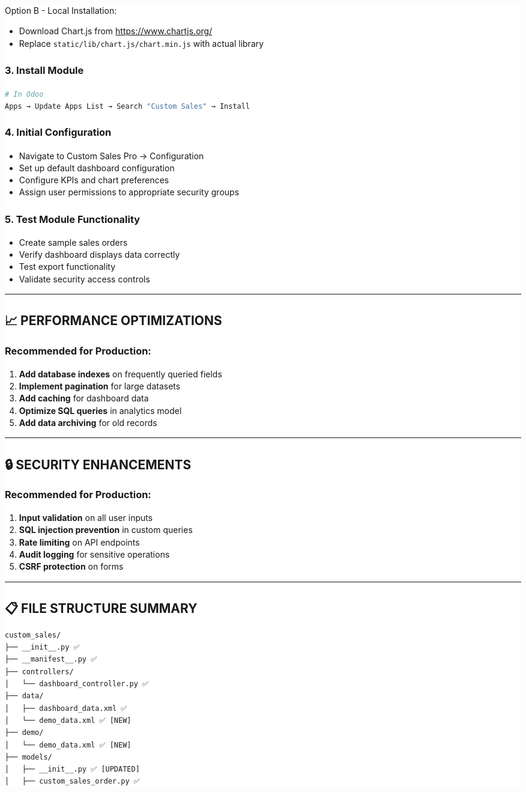 Option B - Local Installation:
- Download Chart.js from https://www.chartjs.org/
- Replace `static/lib/chart.js/chart.min.js` with actual library

### 3. **Install Module**
```bash
# In Odoo
Apps → Update Apps List → Search "Custom Sales" → Install
```

### 4. **Initial Configuration**
- Navigate to Custom Sales Pro → Configuration
- Set up default dashboard configuration
- Configure KPIs and chart preferences
- Assign user permissions to appropriate security groups

### 5. **Test Module Functionality**
- Create sample sales orders
- Verify dashboard displays data correctly
- Test export functionality
- Validate security access controls

---

## 📈 **PERFORMANCE OPTIMIZATIONS**

### Recommended for Production:
1. **Add database indexes** on frequently queried fields
2. **Implement pagination** for large datasets
3. **Add caching** for dashboard data
4. **Optimize SQL queries** in analytics model
5. **Add data archiving** for old records

---

## 🔒 **SECURITY ENHANCEMENTS**

### Recommended for Production:
1. **Input validation** on all user inputs
2. **SQL injection prevention** in custom queries  
3. **Rate limiting** on API endpoints
4. **Audit logging** for sensitive operations
5. **CSRF protection** on forms

---

## 📋 **FILE STRUCTURE SUMMARY**

```
custom_sales/
├── __init__.py ✅
├── __manifest__.py ✅
├── controllers/
│   └── dashboard_controller.py ✅
├── data/
│   ├── dashboard_data.xml ✅
│   └── demo_data.xml ✅ [NEW]
├── demo/
│   └── demo_data.xml ✅ [NEW]
├── models/
│   ├── __init__.py ✅ [UPDATED]
│   ├── custom_sales_order.py ✅
```